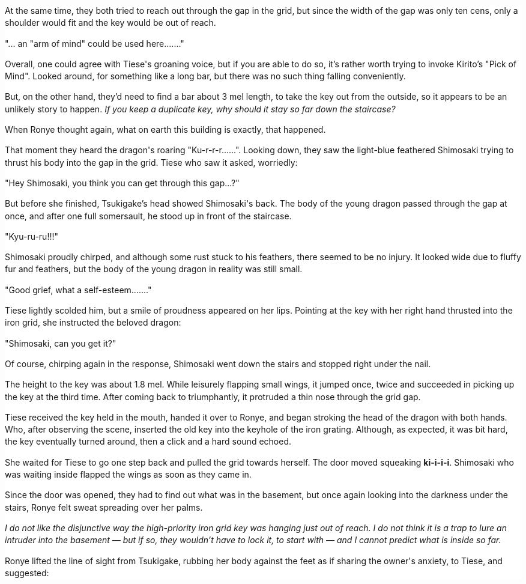 At the same time, they both tried to reach out through the gap in the grid, but since the width of the gap was only ten cens, only a shoulder would fit and the key would be out of reach.

"... an "arm of mind" could be used here......."

Overall, one could agree with Tiese's groaning voice, but if you are able to do so, it’s rather worth trying to invoke Kirito’s "Pick of Mind". Looked around, for something like a long bar, but there was no such thing falling conveniently.

But, on the other hand, they’d need to find a bar about 3 mel length, to take the key out from the outside, so it appears to be an unlikely story to happen. *If you keep a duplicate key, why should it stay so far down the staircase?*

When Ronye thought again, what on earth this building is exactly, that happened.

That moment they heard the dragon's roaring "Ku-r-r-r......". Looking down, they saw the light-blue feathered Shimosaki trying to thrust his body into the gap in the grid. Tiese who saw it asked, worriedly:

"Hey Shimosaki, you think you can get through this gap...?"

But before she finished, Tsukigake’s head showed Shimosaki's back. The body of the young dragon passed through the gap at once, and after one full somersault, he stood up in front of the staircase.

"Kyu-ru-ru!!!"

Shimosaki proudly chirped, and although some rust stuck to his feathers, there seemed to be no injury. It looked wide due to fluffy fur and feathers, but the body of the young dragon in reality was still small.

"Good grief, what a self-esteem......."

Tiese lightly scolded him, but a smile of proudness appeared on her lips. Pointing at the key with her right hand thrusted into the iron grid, she instructed the beloved dragon:

"Shimosaki, can you get it?"

Of course, chirping again in the response, Shimosaki went down the stairs and stopped right under the nail.

The height to the key was about 1.8 mel. While leisurely flapping small wings, it jumped once, twice and succeeded in picking up the key at the third time. After coming back to triumphantly, it protruded a thin nose through the grid gap.

Tiese received the key held in the mouth, handed it over to Ronye, and began stroking the head of the dragon with both hands. Who, after observing the scene, inserted the old key into the keyhole of the iron grating. Although, as expected, it was bit hard, the key eventually turned around, then a click and a hard sound echoed.

She waited for Tiese to go one step back and pulled the grid towards herself. The door moved squeaking **ki-i-i-i**. Shimosaki who was waiting inside flapped the wings as soon as they came in.

Since the door was opened, they had to find out what was in the basement, but once again looking into the darkness under the stairs, Ronye felt sweat spreading over her palms.

*I do not like the disjunctive way the high-priority iron grid key was hanging just out of reach. I do not think it is a trap to lure an intruder into the basement — but if so, they wouldn’t have to lock it, to start with — and I cannot predict what is inside so far.*

Ronye lifted the line of sight from Tsukigake, rubbing her body against the feet as if sharing the owner's anxiety, to Tiese, and suggested:
